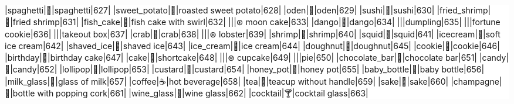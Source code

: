 |spaghetti|:spaghetti:|spaghetti|627|
|sweet_potato|:sweet_potato:|roasted sweet potato|628|
|oden|:oden:|oden|629|
|sushi|:sushi:|sushi|630|
|fried_shrimp|:fried_shrimp:|fried shrimp|631|
|fish_cake|:fish_cake:|fish cake with swirl|632|
|||⊛ moon cake|633|
|dango|:dango:|dango|634|
|||dumpling|635|
|||fortune cookie|636|
|||takeout box|637|
|crab|:crab:|crab|638|
|||⊛ lobster|639|
|shrimp|:shrimp:|shrimp|640|
|squid|:squid:|squid|641|
|icecream|:icecream:|soft ice cream|642|
|shaved_ice|:shaved_ice:|shaved ice|643|
|ice_cream|:ice_cream:|ice cream|644|
|doughnut|:doughnut:|doughnut|645|
|cookie|:cookie:|cookie|646|
|birthday|:birthday:|birthday cake|647|
|cake|:cake:|shortcake|648|
|||⊛ cupcake|649|
|||pie|650|
|chocolate_bar|:chocolate_bar:|chocolate bar|651|
|candy|:candy:|candy|652|
|lollipop|:lollipop:|lollipop|653|
|custard|:custard:|custard|654|
|honey_pot|:honey_pot:|honey pot|655|
|baby_bottle|:baby_bottle:|baby bottle|656|
|milk_glass|:milk_glass:|glass of milk|657|
|coffee|:coffee:|hot beverage|658|
|tea|:tea:|teacup without handle|659|
|sake|:sake:|sake|660|
|champagne|:champagne:|bottle with popping cork|661|
|wine_glass|:wine_glass:|wine glass|662|
|cocktail|:cocktail:|cocktail glass|663|